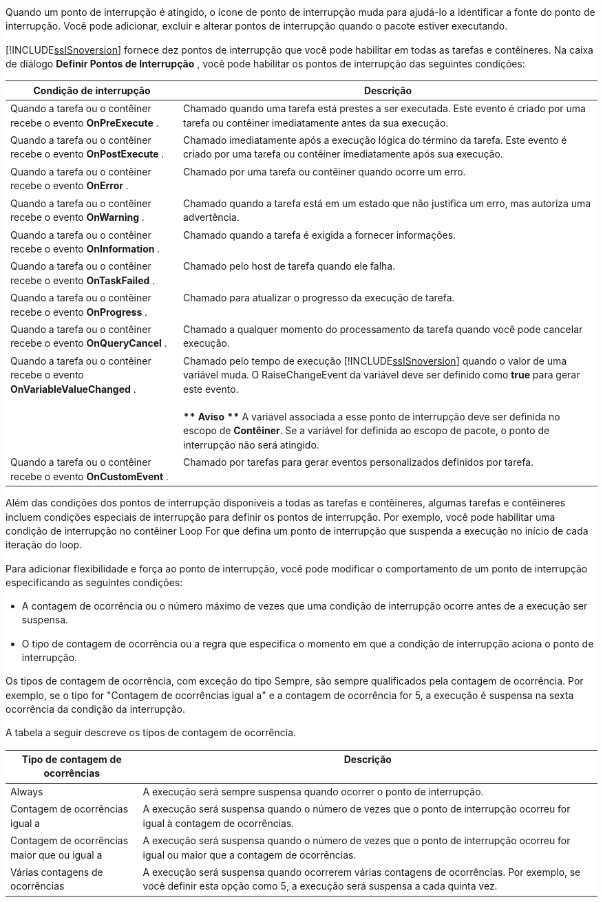  Quando um ponto de interrupção é atingido, o ícone de ponto de interrupção muda para ajudá-lo a identificar a fonte do ponto de interrupção. Você pode adicionar, excluir e alterar pontos de interrupção quando o pacote estiver executando.  
  
 [!INCLUDE[ssISnoversion](../../includes/ssisnoversion-md.md)] fornece dez pontos de interrupção que você pode habilitar em todas as tarefas e contêineres. Na caixa de diálogo **Definir Pontos de Interrupção** , você pode habilitar os pontos de interrupção das seguintes condições:  
  
|Condição de interrupção|Descrição|  
|---------------------|-----------------|  
|Quando a tarefa ou o contêiner recebe o evento **OnPreExecute** .|Chamado quando uma tarefa está prestes a ser executada. Este evento é criado por uma tarefa ou contêiner imediatamente antes da sua execução.|  
|Quando a tarefa ou o contêiner recebe o evento **OnPostExecute** .|Chamado imediatamente após a execução lógica do término da tarefa. Este evento é criado por uma tarefa ou contêiner imediatamente após sua execução.|  
|Quando a tarefa ou o contêiner recebe o evento **OnError** .|Chamado por uma tarefa ou contêiner quando ocorre um erro.|  
|Quando a tarefa ou o contêiner recebe o evento **OnWarning** .|Chamado quando a tarefa está em um estado que não justifica um erro, mas autoriza uma advertência.|  
|Quando a tarefa ou o contêiner recebe o evento **OnInformation** .|Chamado quando a tarefa é exigida a fornecer informações.|  
|Quando a tarefa ou o contêiner recebe o evento **OnTaskFailed** .|Chamado pelo host de tarefa quando ele falha.|  
|Quando a tarefa ou o contêiner recebe o evento **OnProgress** .|Chamado para atualizar o progresso da execução de tarefa.|  
|Quando a tarefa ou o contêiner recebe o evento **OnQueryCancel** .|Chamado a qualquer momento do processamento da tarefa quando você pode cancelar execução.|  
|Quando a tarefa ou o contêiner recebe o evento **OnVariableValueChanged** .|Chamado pelo tempo de execução [!INCLUDE[ssISnoversion](../../includes/ssisnoversion-md.md)] quando o valor de uma variável muda. O RaiseChangeEvent da variável deve ser definido como **true** para gerar este evento.<br /><br /> **&#42;&#42; Aviso &#42;&#42;** A variável associada a esse ponto de interrupção deve ser definida no escopo de **Contêiner**. Se a variável for definida ao escopo de pacote, o ponto de interrupção não será atingido.|  
|Quando a tarefa ou o contêiner recebe o evento **OnCustomEvent** .|Chamado por tarefas para gerar eventos personalizados definidos por tarefa.|  
  
 Além das condições dos pontos de interrupção disponíveis a todas as tarefas e contêineres, algumas tarefas e contêineres incluem condições especiais de interrupção para definir os pontos de interrupção. Por exemplo, você pode habilitar uma condição de interrupção no contêiner Loop For que defina um ponto de interrupção que suspenda a execução no início de cada iteração do loop.  
  
 Para adicionar flexibilidade e força ao ponto de interrupção, você pode modificar o comportamento de um ponto de interrupção especificando as seguintes condições:  
  
-   A contagem de ocorrência ou o número máximo de vezes que uma condição de interrupção ocorre antes de a execução ser suspensa.  
  
-   O tipo de contagem de ocorrência ou a regra que especifica o momento em que a condição de interrupção aciona o ponto de interrupção.  
  
 Os tipos de contagem de ocorrência, com exceção do tipo Sempre, são sempre qualificados pela contagem de ocorrência. Por exemplo, se o tipo for "Contagem de ocorrências igual a" e a contagem de ocorrência for 5, a execução é suspensa na sexta ocorrência da condição da interrupção.  
  
 A tabela a seguir descreve os tipos de contagem de ocorrência.  
  
|Tipo de contagem de ocorrências|Descrição|  
|--------------------|-----------------|  
|Always|A execução será sempre suspensa quando ocorrer o ponto de interrupção.|  
|Contagem de ocorrências igual a|A execução será suspensa quando o número de vezes que o ponto de interrupção ocorreu for igual à contagem de ocorrências.|  
|Contagem de ocorrências maior que ou igual a|A execução será suspensa quando o número de vezes que o ponto de interrupção ocorreu for igual ou maior que a contagem de ocorrências.|  
|Várias contagens de ocorrências|A execução será suspensa quando ocorrerem várias contagens de ocorrências. Por exemplo, se você definir esta opção como 5, a execução será suspensa a cada quinta vez.|  
  